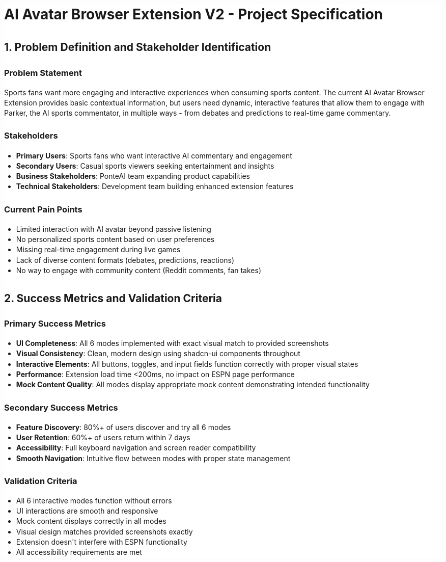 # AI Avatar Browser Extension V2 - Project Specification

## 1. Problem Definition and Stakeholder Identification

### Problem Statement
Sports fans want more engaging and interactive experiences when consuming sports content. The current AI Avatar Browser Extension provides basic contextual information, but users need dynamic, interactive features that allow them to engage with Parker, the AI sports commentator, in multiple ways - from debates and predictions to real-time game commentary.

### Stakeholders
- **Primary Users**: Sports fans who want interactive AI commentary and engagement
- **Secondary Users**: Casual sports viewers seeking entertainment and insights
- **Business Stakeholders**: PonteAI team expanding product capabilities
- **Technical Stakeholders**: Development team building enhanced extension features

### Current Pain Points
- Limited interaction with AI avatar beyond passive listening
- No personalized sports content based on user preferences
- Missing real-time engagement during live games
- Lack of diverse content formats (debates, predictions, reactions)
- No way to engage with community content (Reddit comments, fan takes)

## 2. Success Metrics and Validation Criteria

### Primary Success Metrics
- **UI Completeness**: All 6 modes implemented with exact visual match to provided screenshots
- **Visual Consistency**: Clean, modern design using shadcn-ui components throughout
- **Interactive Elements**: All buttons, toggles, and input fields function correctly with proper visual states
- **Performance**: Extension load time <200ms, no impact on ESPN page performance
- **Mock Content Quality**: All modes display appropriate mock content demonstrating intended functionality

### Secondary Success Metrics
- **Feature Discovery**: 80%+ of users discover and try all 6 modes
- **User Retention**: 60%+ of users return within 7 days
- **Accessibility**: Full keyboard navigation and screen reader compatibility
- **Smooth Navigation**: Intuitive flow between modes with proper state management

### Validation Criteria
- All 6 interactive modes function without errors
- UI interactions are smooth and responsive
- Mock content displays correctly in all modes
- Visual design matches provided screenshots exactly
- Extension doesn't interfere with ESPN functionality
- All accessibility requirements are met
